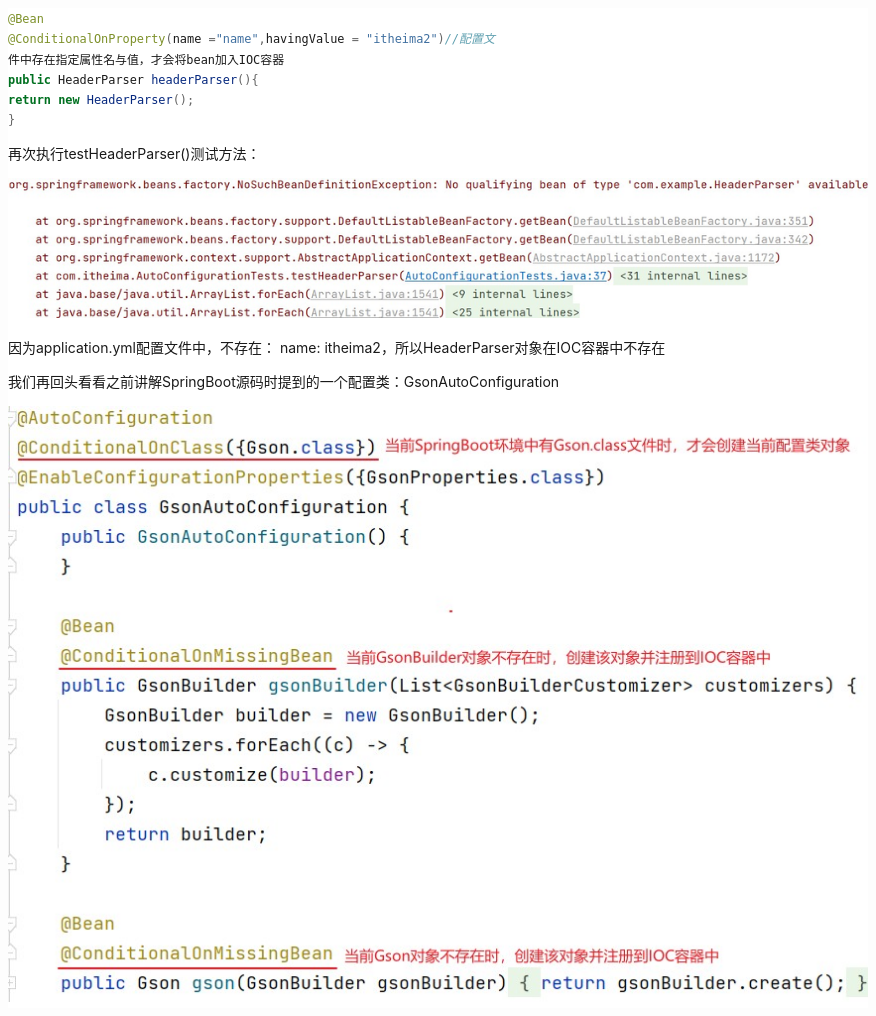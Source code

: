 ```java
@Bean
@ConditionalOnProperty(name ="name",havingValue = "itheima2")//配置文
件中存在指定属性名与值，才会将bean加入IOC容器
public HeaderParser headerParser(){
return new HeaderParser();
}

```

再次执行testHeaderParser()测试方法：

![](media/image49.jpeg)

因为application.yml配置文件中，不存在： name: itheima2，所以HeaderParser对象在IOC容器中不存在

我们再回头看看之前讲解SpringBoot源码时提到的一个配置类：GsonAutoConfiguration

![](media/image51.jpeg)

